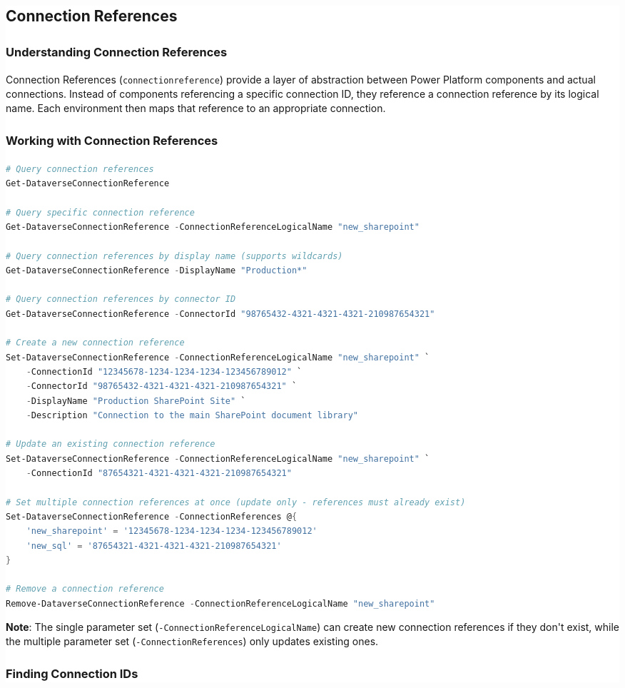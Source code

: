 ## Connection References

### Understanding Connection References

Connection References (`connectionreference`) provide a layer of abstraction between Power Platform components and actual connections. Instead of components referencing a specific connection ID, they reference a connection reference by its logical name. Each environment then maps that reference to an appropriate connection.

### Working with Connection References

```powershell
# Query connection references
Get-DataverseConnectionReference

# Query specific connection reference
Get-DataverseConnectionReference -ConnectionReferenceLogicalName "new_sharepoint"

# Query connection references by display name (supports wildcards)
Get-DataverseConnectionReference -DisplayName "Production*"

# Query connection references by connector ID
Get-DataverseConnectionReference -ConnectorId "98765432-4321-4321-4321-210987654321"

# Create a new connection reference
Set-DataverseConnectionReference -ConnectionReferenceLogicalName "new_sharepoint" `
    -ConnectionId "12345678-1234-1234-1234-123456789012" `
    -ConnectorId "98765432-4321-4321-4321-210987654321" `
    -DisplayName "Production SharePoint Site" `
    -Description "Connection to the main SharePoint document library"

# Update an existing connection reference
Set-DataverseConnectionReference -ConnectionReferenceLogicalName "new_sharepoint" `
    -ConnectionId "87654321-4321-4321-4321-210987654321"

# Set multiple connection references at once (update only - references must already exist)
Set-DataverseConnectionReference -ConnectionReferences @{
    'new_sharepoint' = '12345678-1234-1234-1234-123456789012'
    'new_sql' = '87654321-4321-4321-4321-210987654321'
}

# Remove a connection reference
Remove-DataverseConnectionReference -ConnectionReferenceLogicalName "new_sharepoint"
```

**Note**: The single parameter set (`-ConnectionReferenceLogicalName`) can create new connection references if they don't exist, while the multiple parameter set (`-ConnectionReferences`) only updates existing ones.

### Finding Connection IDs
